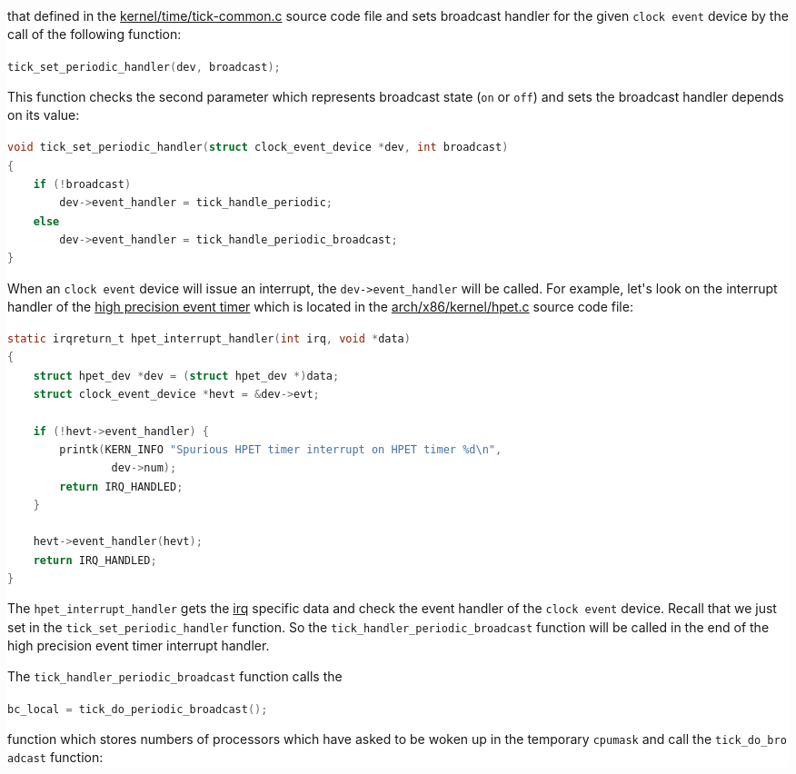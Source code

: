 that defined in the [kernel/time/tick-common.c](https://github.com/torvalds/linux/blob/16f73eb02d7e1765ccab3d2018e0bd98eb93d973/kernel/time/tick-common.c) source code file and sets broadcast handler for the given `clock event` device by the call of the following function:

```C
tick_set_periodic_handler(dev, broadcast);
```

This function checks the second parameter which represents broadcast state (`on` or `off`) and sets the broadcast handler depends on its value:

```C
void tick_set_periodic_handler(struct clock_event_device *dev, int broadcast)
{
	if (!broadcast)
		dev->event_handler = tick_handle_periodic;
	else
		dev->event_handler = tick_handle_periodic_broadcast;
}
```

When an `clock event` device will issue an interrupt, the `dev->event_handler` will be called. For example, let's look on the interrupt handler of the [high precision event timer](https://en.wikipedia.org/wiki/High_Precision_Event_Timer) which is located in the [arch/x86/kernel/hpet.c](https://github.com/torvalds/linux/blob/16f73eb02d7e1765ccab3d2018e0bd98eb93d973/arch/x86/kernel/hpet.c) source code file:

```C
static irqreturn_t hpet_interrupt_handler(int irq, void *data)
{
	struct hpet_dev *dev = (struct hpet_dev *)data;
	struct clock_event_device *hevt = &dev->evt;

	if (!hevt->event_handler) {
		printk(KERN_INFO "Spurious HPET timer interrupt on HPET timer %d\n",
				dev->num);
		return IRQ_HANDLED;
	}

	hevt->event_handler(hevt);
	return IRQ_HANDLED;
}
```

The `hpet_interrupt_handler` gets the [irq](https://en.wikipedia.org/wiki/Interrupt_request_%28PC_architecture%29) specific data and check the event handler of the `clock event` device. Recall that we just set in the `tick_set_periodic_handler` function. So the `tick_handler_periodic_broadcast` function will be called in the end of the high precision event timer interrupt handler.

The `tick_handler_periodic_broadcast` function calls the

```C
bc_local = tick_do_periodic_broadcast();
```

function which stores numbers of processors which have asked to be woken up in the temporary `cpumask` and call the `tick_do_broadcast` function:
